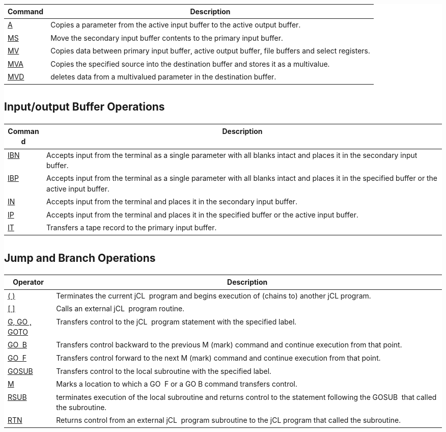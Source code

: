 
| Command<br> | Description<br> |
| --- | --- |
| [A](318615-jcl-a)<br> | Copies a parameter from the active input buffer to the active output buffer.<br> |
| [MS](318729-jcl-ms)<br> | Move the secondary input buffer contents to the primary input buffer.<br> |
| [MV](318730-jcl-mv)<br> | Copies data between primary input buffer, active output buffer, file buffers and select registers.<br> |
| [MVA](318731-jcl-mva)<br> | Copies the specified source into the destination buffer and stores it as a multivalue.<br> |
| [MVD](318732-jcl-mvd)<br> | deletes data from a multivalued parameter in the destination buffer.<br> |




## Input/output Buffer Operations 


| Command<br> | Description<br> |
| --- | --- |
| [IBN](318691-jcl-ibn)<br> | Accepts input from the terminal as a single parameter with all blanks intact and places it in the secondary input buffer.<br> |
| [IBP](318696-jcl-ibp)<br> | Accepts input from the terminal as a single parameter with all blanks intact and places it in the specified buffer or the active input buffer.<br> |
| [IN](321165-jcl-in)<br> | Accepts input from the terminal and places it in the secondary input buffer.<br> |
| [IP](321166-jcl-ip)<br> | Accepts input from the terminal and places it in the specified buffer or the active input buffer.<br> |
| [IT](318726-jcl-it)<br> | Transfers a tape record to the primary input buffer.<br> |




## Jump and Branch Operations 


| Operator<br> | Description<br> |
| --- | --- |
| [( )](318584-jcl-command)<br> | Terminates the current jCL  program and begins execution of (chains to) another jCL program.<br> |
| [\[ \]](318585-jcl-command)<br> | Calls an external jCL  program routine.<br> |
| [G, GO , GOTO](318682-jcl-g-go-goto)<br> | Transfers control to the jCL  program statement with the specified label.<br> |
| [GO  B](318679-jcl-go-b)<br> | Transfers control backward to the previous M (mark) command and continue execution from that point.<br> |
| [GO  F](318680-jcl-go-f)<br> | Transfers control forward to the next M (mark) command and continue execution from that point.<br> |
| [GOSUB](318681-jcl-gosub)<br> | Transfers control to the local subroutine with the specified label.<br> |
| [M](318728-jcl-m)<br> | Marks a location to which a GO  F or a GO B command transfers control.<br> |
| [RSUB](318725-jcl-rsub)<br> | terminates execution of the local subroutine and returns control to the statement following the GOSUB  that called the subroutine.<br> |
| [RTN](318873-jcl-rtn)<br> | Returns control from an external jCL  program subroutine to the jCL program that called the subroutine.<br> |


## 
